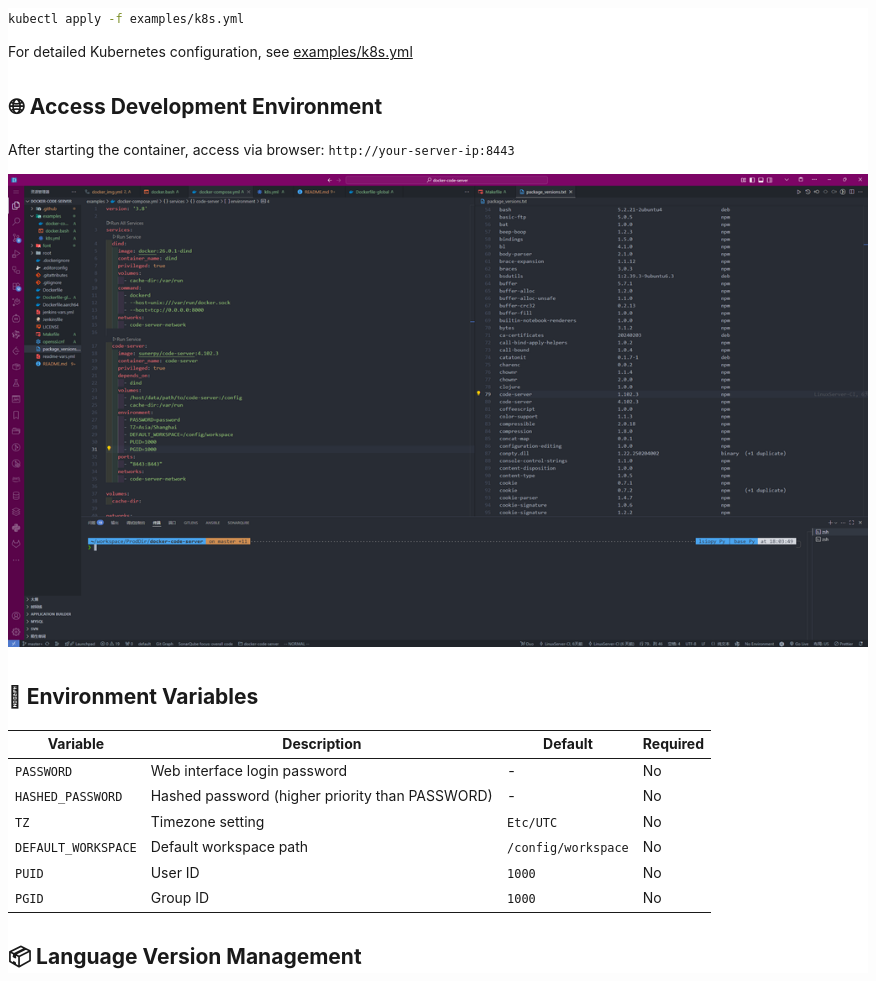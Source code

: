 ```bash
kubectl apply -f examples/k8s.yml
```

For detailed Kubernetes configuration, see [examples/k8s.yml](examples/k8s.yml)

## 🌐 Access Development Environment

After starting the container, access via browser: `http://your-server-ip:8443`

![Code Server Interface](examples/example.png)

## 🔧 Environment Variables

| Variable | Description | Default | Required |
|----------|-------------|---------|----------|
| `PASSWORD` | Web interface login password | - | No |
| `HASHED_PASSWORD` | Hashed password (higher priority than PASSWORD) | - | No |
| `TZ` | Timezone setting | `Etc/UTC` | No |
| `DEFAULT_WORKSPACE` | Default workspace path | `/config/workspace` | No |
| `PUID` | User ID | `1000` | No |
| `PGID` | Group ID | `1000` | No |

## 📦 Language Version Management
